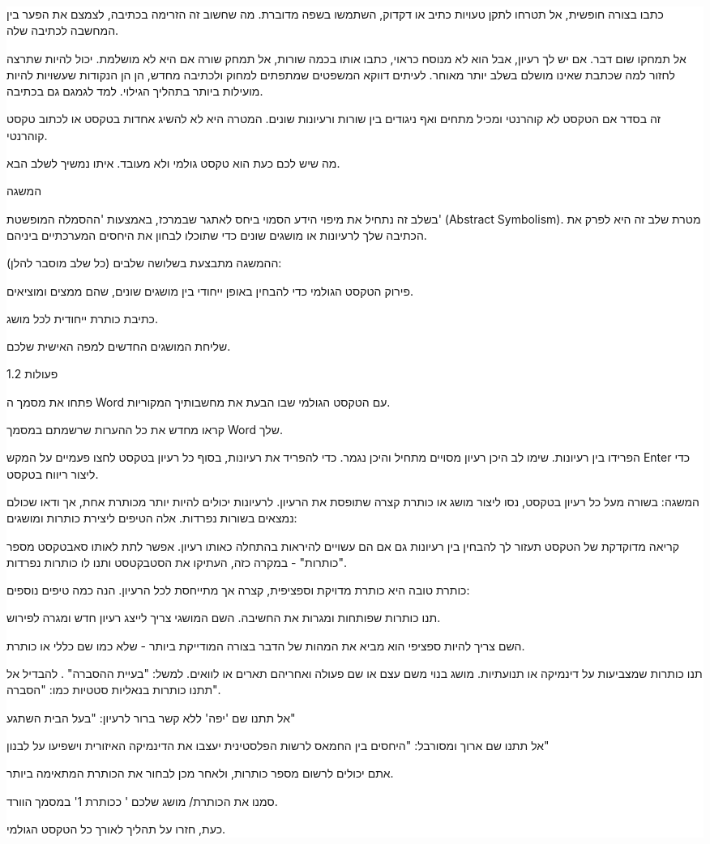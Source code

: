 כתבו בצורה חופשית, אל תטרחו לתקן טעויות כתיב או דקדוק, השתמשו בשפה מדוברת. מה שחשוב זה הזרימה בכתיבה, לצמצם את הפער בין המחשבה לכתיבה שלה.

אל תמחקו שום דבר. אם יש לך רעיון, אבל הוא לא מנוסח כראוי, כתבו אותו בכמה שורות, אל תמחק שורה אם היא לא מושלמת. יכול להיות שתרצה לחזור למה שכתבת שאינו מושלם בשלב יותר מאוחר. לעיתים דווקא המשפטים שמתפתים למחוק ולכתיבה מחדש, הן הן הנקודות שעשויות להיות מועילות ביותר בתהליך הגילוי. למד לגמגם גם בכתיבה. 

זה בסדר אם הטקסט לא קוהרנטי ומכיל מתחים ואף ניגודים בין שורות ורעיונות שונים. המטרה היא לא להשיג אחדות בטקסט או לכתוב טקסט קוהרנטי. 

מה שיש לכם כעת הוא טקסט גולמי ולא מעובד. איתו נמשיך לשלב הבא.

המשגה

בשלב זה נתחיל את מיפוי הידע הסמוי ביחס לאתגר שבמרכז, באמצעות 'ההסמלה המופשטת' (Abstract Symbolism). מטרת שלב זה היא לפרק את הכתיבה שלך לרעיונות או מושגים שונים כדי שתוכלו לבחון את היחסים המערכתיים ביניהם.

ההמשגה מתבצעת בשלושה שלבים (כל שלב מוסבר להלן):

פירוק הטקסט הגולמי כדי להבחין באופן ייחודי בין מושגים שונים, שהם ממצים ומוציאים.

כתיבת כותרת ייחודית לכל מושג.

שליחת המושגים החדשים למפה האישית שלכם.

פעולות 1.2

פתחו את מסמך ה Word עם הטקסט הגולמי שבו הבעת את מחשבותיך המקוריות.

קראו מחדש את כל ההערות שרשמתם במסמך Word שלך.

הפרידו בין רעיונות. שימו לב היכן רעיון מסויים מתחיל והיכן נגמר. כדי להפריד את רעיונות, בסוף כל רעיון בטקסט לחצו פעמיים על המקש Enter כדי ליצור ריווח בטקסט. 

המשגה: בשורה מעל כל רעיון בטקסט, נסו ליצור מושג או כותרת קצרה שתופסת את הרעיון. לרעיונות יכולים להיות יותר מכותרת אחת, אך ודאו שכולם נמצאים בשורות נפרדות. אלה הטיפים ליצירת כותרות ומושגים:

קריאה מדוקדקת של הטקסט תעזור לך להבחין בין רעיונות גם אם הם עשויים להיראות בהתחלה כאותו רעיון. אפשר לתת לאותו סאבטקסט מספר "כותרות" - במקרה כזה, העתיקו את הסטבקטסט ותנו לו כותרות נפרדות.  

כותרת טובה היא כותרת מדויקת וספציפית, קצרה אך מתייחסת לכל הרעיון. הנה כמה טיפים נוספים: 

תנו כותרות שפותחות ומגרות את החשיבה. השם המושגי צריך לייצג רעיון חדש ומגרה לפירוש.

השם צריך להיות ספציפי הוא מביא את המהות של הדבר בצורה המודייקת ביותר - שלא כמו שם כללי או כותרת.

תנו כותרות שמצביעות על דינמיקה או תנועתיות. מושג בנוי משם עצם או שם פעולה ואחריהם תארים או לוואים. למשל: "בעיית ההסברה" . להבדיל אל תתנו כותרות בנאליות סטטיות כמו: "הסברה". 

אל תתנו שם 'יפה' ללא קשר ברור לרעיון: "בעל הבית השתגע"

אל תתנו שם ארוך ומסורבל: "היחסים בין החמאס לרשות הפלסטינית יעצבו את הדינמיקה האיזורית וישפיעו על לבנון"



אתם יכולים לרשום מספר כותרות, ולאחר מכן לבחור את הכותרת המתאימה ביותר.

סמנו את הכותרת/ מושג שלכם ' ככותרת 1' במסמך הוורד. 

כעת, חזרו על תהליך לאורך כל הטקסט הגולמי.
